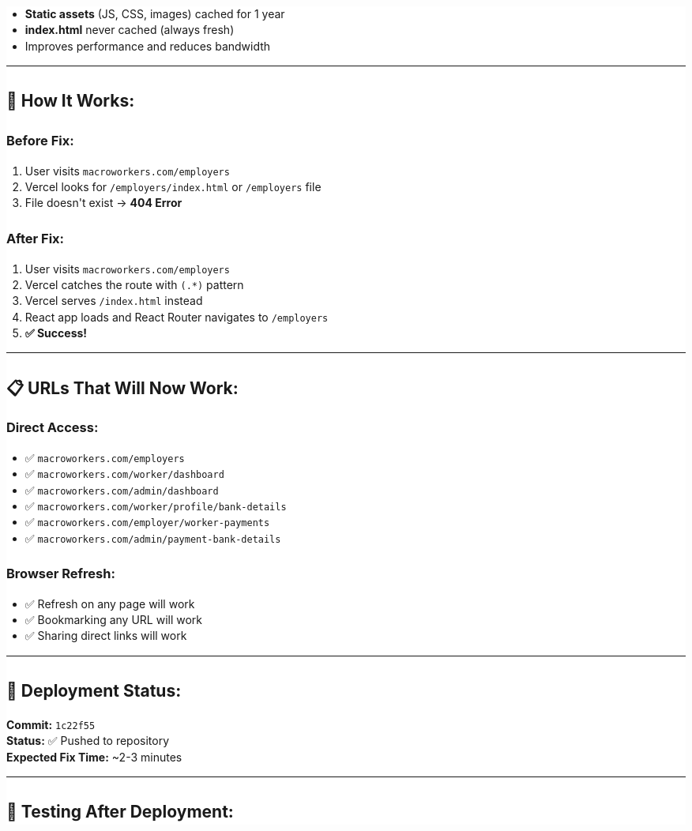 - **Static assets** (JS, CSS, images) cached for 1 year
- **index.html** never cached (always fresh)
- Improves performance and reduces bandwidth

---

## 🎯 **How It Works:**

### **Before Fix:**
1. User visits `macroworkers.com/employers`
2. Vercel looks for `/employers/index.html` or `/employers` file
3. File doesn't exist → **404 Error**

### **After Fix:**
1. User visits `macroworkers.com/employers`
2. Vercel catches the route with `(.*)` pattern
3. Vercel serves `/index.html` instead
4. React app loads and React Router navigates to `/employers`
5. **✅ Success!**

---

## 📋 **URLs That Will Now Work:**

### **Direct Access:**
- ✅ `macroworkers.com/employers`
- ✅ `macroworkers.com/worker/dashboard`
- ✅ `macroworkers.com/admin/dashboard`
- ✅ `macroworkers.com/worker/profile/bank-details`
- ✅ `macroworkers.com/employer/worker-payments`
- ✅ `macroworkers.com/admin/payment-bank-details`

### **Browser Refresh:**
- ✅ Refresh on any page will work
- ✅ Bookmarking any URL will work
- ✅ Sharing direct links will work

---

## 🚀 **Deployment Status:**

**Commit:** `1c22f55`  
**Status:** ✅ Pushed to repository  
**Expected Fix Time:** ~2-3 minutes

---

## 🧪 **Testing After Deployment:**
